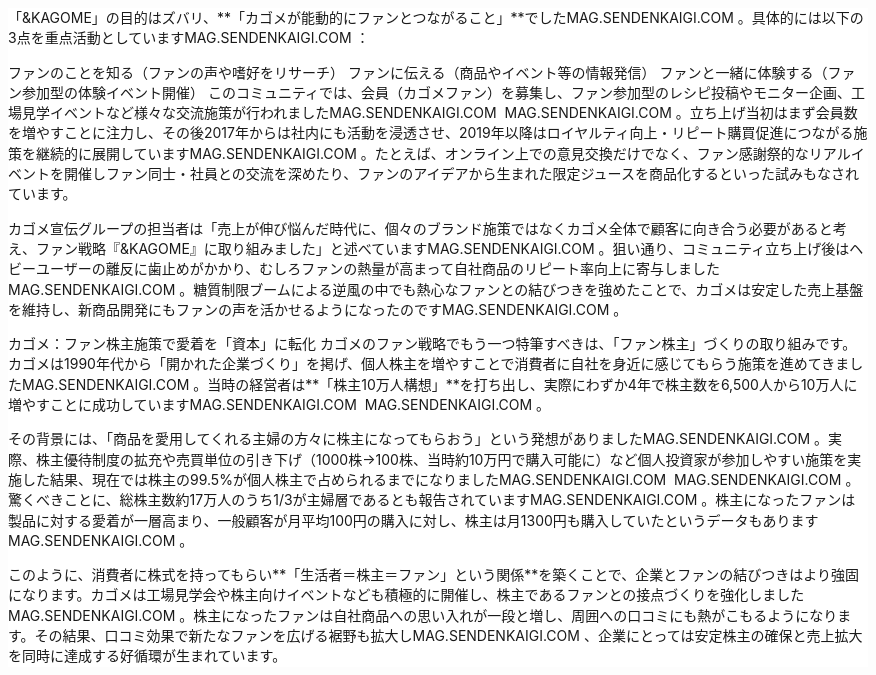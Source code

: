 「&KAGOME」の目的はズバリ、**「カゴメが能動的にファンとつながること」**でした​
MAG.SENDENKAIGI.COM
。具体的には以下の3点を重点活動としています​
MAG.SENDENKAIGI.COM
：

ファンのことを知る（ファンの声や嗜好をリサーチ）
ファンに伝える（商品やイベント等の情報発信）
ファンと一緒に体験する（ファン参加型の体験イベント開催）
このコミュニティでは、会員（カゴメファン）を募集し、ファン参加型のレシピ投稿やモニター企画、工場見学イベントなど様々な交流施策が行われました​
MAG.SENDENKAIGI.COM
​
MAG.SENDENKAIGI.COM
。立ち上げ当初はまず会員数を増やすことに注力し、その後2017年からは社内にも活動を浸透させ、2019年以降はロイヤルティ向上・リピート購買促進につながる施策を継続的に展開しています​
MAG.SENDENKAIGI.COM
。たとえば、オンライン上での意見交換だけでなく、ファン感謝祭的なリアルイベントを開催しファン同士・社員との交流を深めたり、ファンのアイデアから生まれた限定ジュースを商品化するといった試みもなされています。

カゴメ宣伝グループの担当者は「売上が伸び悩んだ時代に、個々のブランド施策ではなくカゴメ全体で顧客に向き合う必要があると考え、ファン戦略『&KAGOME』に取り組みました」と述べています​
MAG.SENDENKAIGI.COM
。狙い通り、コミュニティ立ち上げ後はヘビーユーザーの離反に歯止めがかかり、むしろファンの熱量が高まって自社商品のリピート率向上に寄与しました​
MAG.SENDENKAIGI.COM
。糖質制限ブームによる逆風の中でも熱心なファンとの結びつきを強めたことで、カゴメは安定した売上基盤を維持し、新商品開発にもファンの声を活かせるようになったのです​
MAG.SENDENKAIGI.COM
。

カゴメ：ファン株主施策で愛着を「資本」に転化
カゴメのファン戦略でもう一つ特筆すべきは、「ファン株主」づくりの取り組みです。カゴメは1990年代から「開かれた企業づくり」を掲げ、個人株主を増やすことで消費者に自社を身近に感じてもらう施策を進めてきました​
MAG.SENDENKAIGI.COM
。当時の経営者は**「株主10万人構想」**を打ち出し、実際にわずか4年で株主数を6,500人から10万人に増やすことに成功しています​
MAG.SENDENKAIGI.COM
​
MAG.SENDENKAIGI.COM
。

その背景には、「商品を愛用してくれる主婦の方々に株主になってもらおう」という発想がありました​
MAG.SENDENKAIGI.COM
。実際、株主優待制度の拡充や売買単位の引き下げ（1000株→100株、当時約10万円で購入可能に）など個人投資家が参加しやすい施策を実施した結果、現在では株主の99.5%が個人株主で占められるまでになりました​
MAG.SENDENKAIGI.COM
​
MAG.SENDENKAIGI.COM
。驚くべきことに、総株主数約17万人のうち1/3が主婦層であるとも報告されています​
MAG.SENDENKAIGI.COM
。株主になったファンは製品に対する愛着が一層高まり、一般顧客が月平均100円の購入に対し、株主は月1300円も購入していたというデータもあります​
MAG.SENDENKAIGI.COM
。

このように、消費者に株式を持ってもらい**「生活者＝株主＝ファン」という関係**を築くことで、企業とファンの結びつきはより強固になります。カゴメは工場見学会や株主向けイベントなども積極的に開催し、株主であるファンとの接点づくりを強化しました​
MAG.SENDENKAIGI.COM
。株主になったファンは自社商品への思い入れが一段と増し、周囲への口コミにも熱がこもるようになります。その結果、口コミ効果で新たなファンを広げる裾野も拡大し​
MAG.SENDENKAIGI.COM
、企業にとっては安定株主の確保と売上拡大を同時に達成する好循環が生まれています。
